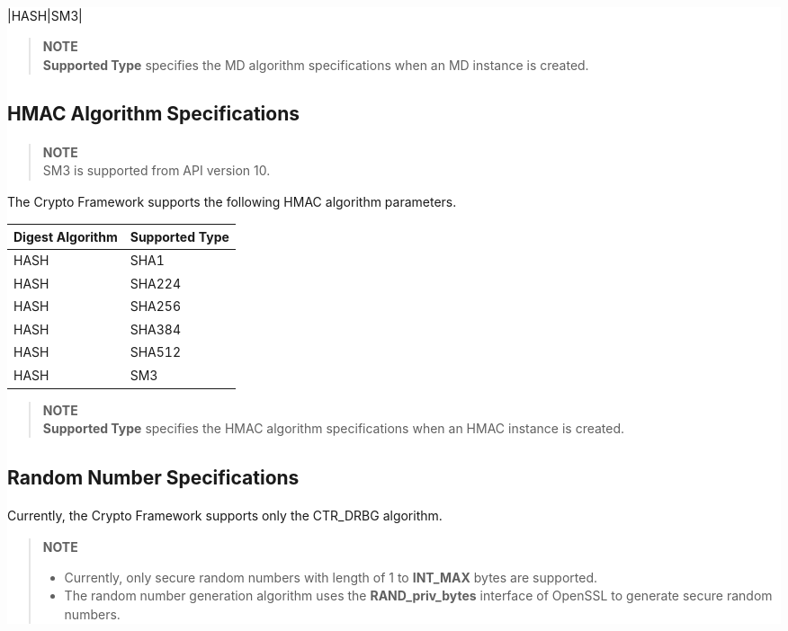 |HASH|SM3|

> **NOTE**<br>**Supported Type** specifies the MD algorithm specifications when an MD instance is created.

## HMAC Algorithm Specifications

> **NOTE**<br>SM3 is supported from API version 10.

The Crypto Framework supports the following HMAC algorithm parameters.

|Digest  Algorithm|Supported Type|
|---|---|
|HASH|SHA1|
|HASH|SHA224|
|HASH|SHA256|
|HASH|SHA384|
|HASH|SHA512|
|HASH|SM3|

> **NOTE**<br>**Supported Type** specifies the HMAC algorithm specifications when an HMAC instance is created.



## Random Number Specifications
Currently, the Crypto Framework supports only the CTR_DRBG algorithm.

> **NOTE**
>
> - Currently, only secure random numbers with length of 1 to **INT_MAX** bytes are supported.
> - The random number generation algorithm uses the **RAND_priv_bytes** interface of OpenSSL to generate secure random numbers.